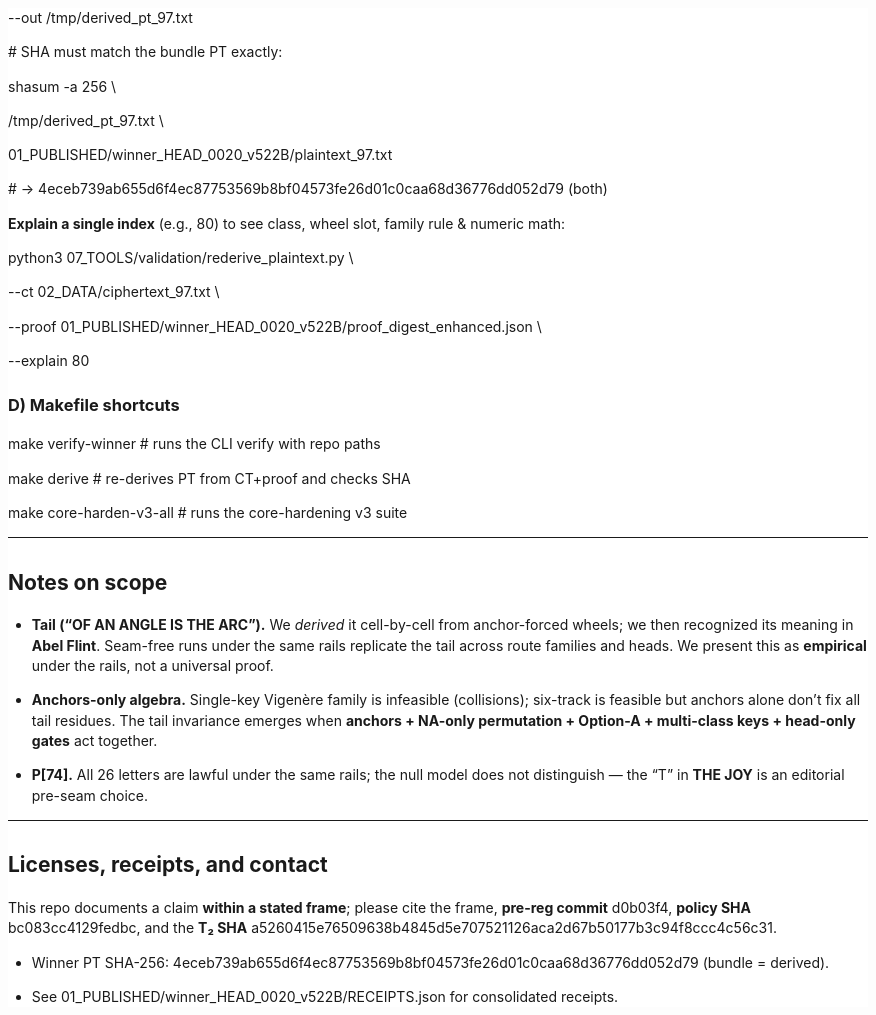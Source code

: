   \--out /tmp/derived\_pt\_97.txt

\# SHA must match the bundle PT exactly:

shasum \-a 256 \\

  /tmp/derived\_pt\_97.txt \\

  01\_PUBLISHED/winner\_HEAD\_0020\_v522B/plaintext\_97.txt

\# \-\> 4eceb739ab655d6f4ec87753569b8bf04573fe26d01c0caa68d36776dd052d79 (both)

**Explain a single index** (e.g., 80\) to see class, wheel slot, family rule & numeric math:

python3 07\_TOOLS/validation/rederive\_plaintext.py \\

  \--ct 02\_DATA/ciphertext\_97.txt \\

  \--proof 01\_PUBLISHED/winner\_HEAD\_0020\_v522B/proof\_digest\_enhanced.json \\

  \--explain 80

### **D) Makefile shortcuts**

make verify-winner      \# runs the CLI verify with repo paths

make derive             \# re-derives PT from CT+proof and checks SHA

make core-harden-v3-all \# runs the core-hardening v3 suite

---

## **Notes on scope**

* **Tail (“OF AN ANGLE IS THE ARC”).** We *derived* it cell-by-cell from anchor-forced wheels; we then recognized its meaning in **Abel Flint**. Seam-free runs under the same rails replicate the tail across route families and heads. We present this as **empirical** under the rails, not a universal proof.

* **Anchors-only algebra.** Single-key Vigenère family is infeasible (collisions); six-track is feasible but anchors alone don’t fix all tail residues. The tail invariance emerges when **anchors \+ NA-only permutation \+ Option-A \+ multi-class keys \+ head-only gates** act together.

* **P\[74\].** All 26 letters are lawful under the same rails; the null model does not distinguish — the “T” in **THE JOY** is an editorial pre-seam choice.

---

## **Licenses, receipts, and contact**

This repo documents a claim **within a stated frame**; please cite the frame, **pre-reg commit** d0b03f4, **policy SHA** bc083cc4129fedbc, and the **T₂ SHA** a5260415e76509638b4845d5e707521126aca2d67b50177b3c94f8ccc4c56c31.

* Winner PT SHA-256: 4eceb739ab655d6f4ec87753569b8bf04573fe26d01c0caa68d36776dd052d79 (bundle \= derived).

* See 01\_PUBLISHED/winner\_HEAD\_0020\_v522B/RECEIPTS.json for consolidated receipts.

